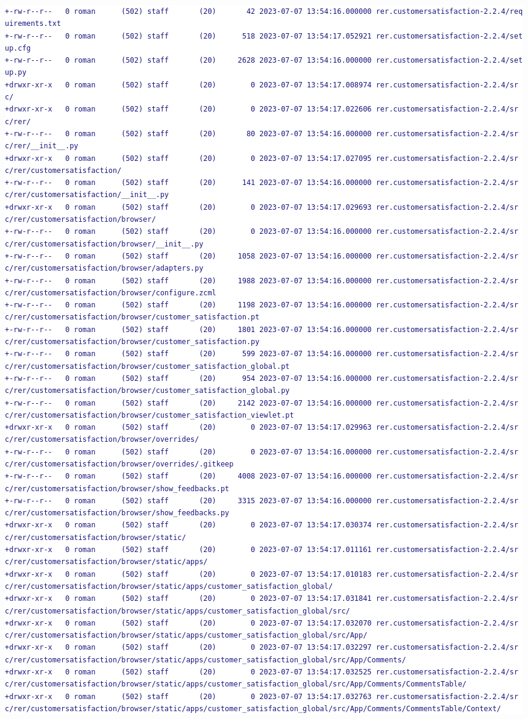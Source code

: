 ```diff
+-rw-r--r--   0 roman      (502) staff       (20)       42 2023-07-07 13:54:16.000000 rer.customersatisfaction-2.2.4/requirements.txt
+-rw-r--r--   0 roman      (502) staff       (20)      518 2023-07-07 13:54:17.052921 rer.customersatisfaction-2.2.4/setup.cfg
+-rw-r--r--   0 roman      (502) staff       (20)     2628 2023-07-07 13:54:16.000000 rer.customersatisfaction-2.2.4/setup.py
+drwxr-xr-x   0 roman      (502) staff       (20)        0 2023-07-07 13:54:17.008974 rer.customersatisfaction-2.2.4/src/
+drwxr-xr-x   0 roman      (502) staff       (20)        0 2023-07-07 13:54:17.022606 rer.customersatisfaction-2.2.4/src/rer/
+-rw-r--r--   0 roman      (502) staff       (20)       80 2023-07-07 13:54:16.000000 rer.customersatisfaction-2.2.4/src/rer/__init__.py
+drwxr-xr-x   0 roman      (502) staff       (20)        0 2023-07-07 13:54:17.027095 rer.customersatisfaction-2.2.4/src/rer/customersatisfaction/
+-rw-r--r--   0 roman      (502) staff       (20)      141 2023-07-07 13:54:16.000000 rer.customersatisfaction-2.2.4/src/rer/customersatisfaction/__init__.py
+drwxr-xr-x   0 roman      (502) staff       (20)        0 2023-07-07 13:54:17.029693 rer.customersatisfaction-2.2.4/src/rer/customersatisfaction/browser/
+-rw-r--r--   0 roman      (502) staff       (20)        0 2023-07-07 13:54:16.000000 rer.customersatisfaction-2.2.4/src/rer/customersatisfaction/browser/__init__.py
+-rw-r--r--   0 roman      (502) staff       (20)     1058 2023-07-07 13:54:16.000000 rer.customersatisfaction-2.2.4/src/rer/customersatisfaction/browser/adapters.py
+-rw-r--r--   0 roman      (502) staff       (20)     1988 2023-07-07 13:54:16.000000 rer.customersatisfaction-2.2.4/src/rer/customersatisfaction/browser/configure.zcml
+-rw-r--r--   0 roman      (502) staff       (20)     1198 2023-07-07 13:54:16.000000 rer.customersatisfaction-2.2.4/src/rer/customersatisfaction/browser/customer_satisfaction.pt
+-rw-r--r--   0 roman      (502) staff       (20)     1801 2023-07-07 13:54:16.000000 rer.customersatisfaction-2.2.4/src/rer/customersatisfaction/browser/customer_satisfaction.py
+-rw-r--r--   0 roman      (502) staff       (20)      599 2023-07-07 13:54:16.000000 rer.customersatisfaction-2.2.4/src/rer/customersatisfaction/browser/customer_satisfaction_global.pt
+-rw-r--r--   0 roman      (502) staff       (20)      954 2023-07-07 13:54:16.000000 rer.customersatisfaction-2.2.4/src/rer/customersatisfaction/browser/customer_satisfaction_global.py
+-rw-r--r--   0 roman      (502) staff       (20)     2142 2023-07-07 13:54:16.000000 rer.customersatisfaction-2.2.4/src/rer/customersatisfaction/browser/customer_satisfaction_viewlet.pt
+drwxr-xr-x   0 roman      (502) staff       (20)        0 2023-07-07 13:54:17.029963 rer.customersatisfaction-2.2.4/src/rer/customersatisfaction/browser/overrides/
+-rw-r--r--   0 roman      (502) staff       (20)        0 2023-07-07 13:54:16.000000 rer.customersatisfaction-2.2.4/src/rer/customersatisfaction/browser/overrides/.gitkeep
+-rw-r--r--   0 roman      (502) staff       (20)     4008 2023-07-07 13:54:16.000000 rer.customersatisfaction-2.2.4/src/rer/customersatisfaction/browser/show_feedbacks.pt
+-rw-r--r--   0 roman      (502) staff       (20)     3315 2023-07-07 13:54:16.000000 rer.customersatisfaction-2.2.4/src/rer/customersatisfaction/browser/show_feedbacks.py
+drwxr-xr-x   0 roman      (502) staff       (20)        0 2023-07-07 13:54:17.030374 rer.customersatisfaction-2.2.4/src/rer/customersatisfaction/browser/static/
+drwxr-xr-x   0 roman      (502) staff       (20)        0 2023-07-07 13:54:17.011161 rer.customersatisfaction-2.2.4/src/rer/customersatisfaction/browser/static/apps/
+drwxr-xr-x   0 roman      (502) staff       (20)        0 2023-07-07 13:54:17.010183 rer.customersatisfaction-2.2.4/src/rer/customersatisfaction/browser/static/apps/customer_satisfaction_global/
+drwxr-xr-x   0 roman      (502) staff       (20)        0 2023-07-07 13:54:17.031841 rer.customersatisfaction-2.2.4/src/rer/customersatisfaction/browser/static/apps/customer_satisfaction_global/src/
+drwxr-xr-x   0 roman      (502) staff       (20)        0 2023-07-07 13:54:17.032070 rer.customersatisfaction-2.2.4/src/rer/customersatisfaction/browser/static/apps/customer_satisfaction_global/src/App/
+drwxr-xr-x   0 roman      (502) staff       (20)        0 2023-07-07 13:54:17.032297 rer.customersatisfaction-2.2.4/src/rer/customersatisfaction/browser/static/apps/customer_satisfaction_global/src/App/Comments/
+drwxr-xr-x   0 roman      (502) staff       (20)        0 2023-07-07 13:54:17.032525 rer.customersatisfaction-2.2.4/src/rer/customersatisfaction/browser/static/apps/customer_satisfaction_global/src/App/Comments/CommentsTable/
+drwxr-xr-x   0 roman      (502) staff       (20)        0 2023-07-07 13:54:17.032763 rer.customersatisfaction-2.2.4/src/rer/customersatisfaction/browser/static/apps/customer_satisfaction_global/src/App/Comments/CommentsTable/Context/
```